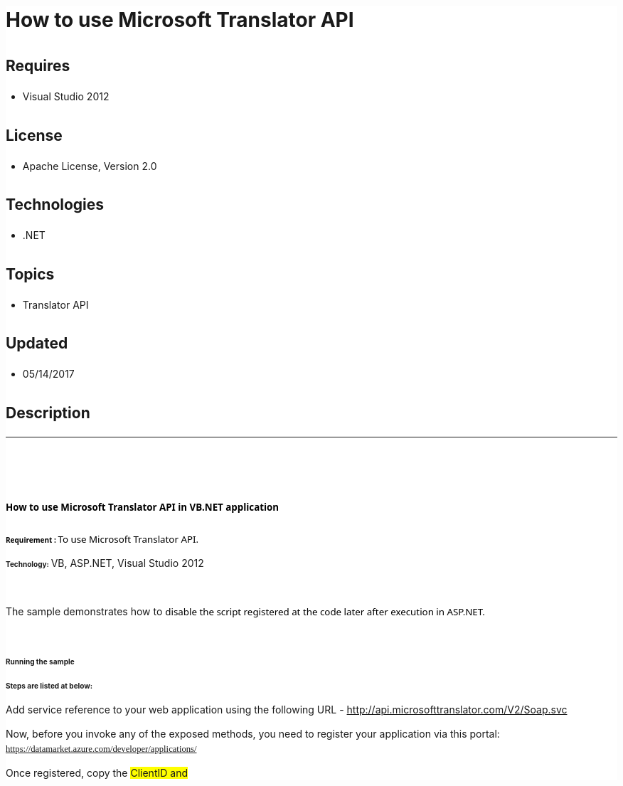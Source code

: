 # How to use Microsoft Translator API
## Requires
- Visual Studio 2012
## License
- Apache License, Version 2.0
## Technologies
- .NET
## Topics
- Translator API
## Updated
- 05/14/2017
## Description

<hr>
<div><a href="http://blogs.msdn.com/b/onecode" style="margin-top:3px"><img src="http://aka.ms/onecodesampletopbanner1" alt="">
</a></div>
<h1><a href="http://blogs.msdn.com/b/onecode" style="margin-top:3px"></a><span class="info-text"><strong><span style="font-size:10.0pt; line-height:105%; font-family:&quot;Segoe UI&quot;,sans-serif; color:black">How to use Microsoft Translator API in VB.NET application</span></strong></span><span class="info-text"><strong><span style="line-height:105%; font-family:&quot;Segoe UI&quot;,sans-serif; color:black">
</span></strong></span></h1>
<p><span style="font-size:x-small"><strong><span class="info-text"><span style="color:black; line-height:105%; font-family:&quot;Segoe UI&quot;,sans-serif">Requirement</span><span style="color:black; line-height:105%; font-family:&quot;Segoe UI&quot;,sans-serif">&nbsp;</span><span style="color:black; line-height:105%; font-family:&quot;Segoe UI&quot;,sans-serif">:
</span></span></strong></span><span class="info-text"><span style="font-size:10.0pt; line-height:105%; font-family:&quot;Segoe UI&quot;,sans-serif; color:black">To use Microsoft Translator API.
</span></span></p>
<p><span style="font-size:x-small"><strong>Technology:</strong> </span>VB, ASP.NET, Visual Studio 2012</p>
<p>&nbsp;</p>
<p>The sample demonstrates how to <span class="info-text"><span style="font-size:10.0pt; line-height:105%; font-family:&quot;Segoe UI&quot;,sans-serif; color:black">disable the script registered at the code later after execution in ASP.NET.
</span></span></p>
<p><span class="info-text"><span style="font-size:10.0pt; line-height:105%; font-family:&quot;Segoe UI&quot;,sans-serif; color:black"><br>
</span></span></p>
<p><span style="font-size:x-small"><strong>Running&nbsp;the sample</strong></span></p>
<p><span style="font-size:x-small"><strong>Steps are listed at&nbsp;below:</strong></span></p>
<p>Add service reference to your web application using the following URL - <span lang="EN">
<a href="http://api.microsofttranslator.com/V2/Soap.svc">http://api.microsofttranslator.com/V2/Soap.svc</a>
</span></p>
<p>Now, before you invoke any of the exposed methods, you need to register your application via this portal:
<span style="font-size:9.5pt; line-height:105%; font-family:Consolas; color:green; background:white">
<a href="https://datamarket.azure.com/developer/applications/">https://datamarket.azure.com/developer/applications/</a></span><span style="font-size:9.5pt; line-height:105%; font-family:Consolas; color:green">
</span></p>
<p>Once registered, copy the <span class="SpellE"><span style="background:yellow">ClientID</span></span><span style="background:yellow"> and